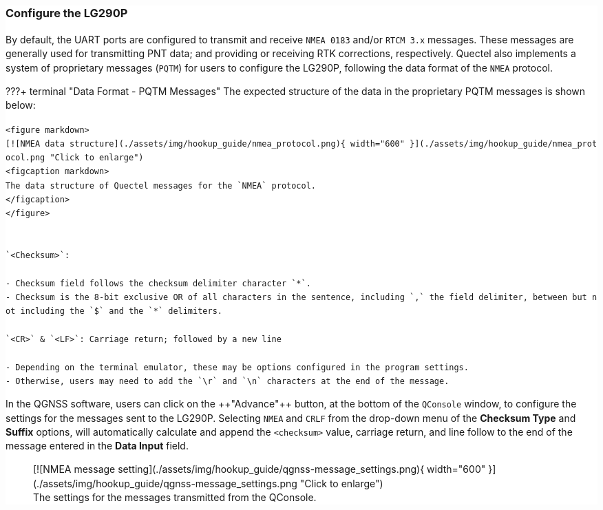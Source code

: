 

### Configure the LG290P
By default, the UART ports are configured to transmit and receive `NMEA 0183` and/or `RTCM 3.x` messages. These messages are generally used for transmitting PNT data; and providing or receiving RTK corrections, respectively. Quectel also implements a system of proprietary messages (`PQTM`) for users to configure the LG290P, following the data format of the `NMEA` protocol.

???+ terminal "Data Format - PQTM Messages"
	The expected structure of the data in the proprietary PQTM messages is shown below:

	<figure markdown>
	[![NMEA data structure](./assets/img/hookup_guide/nmea_protocol.png){ width="600" }](./assets/img/hookup_guide/nmea_protocol.png "Click to enlarge")
	<figcaption markdown>
	The data structure of Quectel messages for the `NMEA` protocol.
	</figcaption>
	</figure>


	`<Checksum>`:

	- Checksum field follows the checksum delimiter character `*`.
	- Checksum is the 8-bit exclusive OR of all characters in the sentence, including `,` the field delimiter, between but not including the `$` and the `*` delimiters.

	`<CR>` & `<LF>`: Carriage return; followed by a new line

	- Depending on the terminal emulator, these may be options configured in the program settings.
	- Otherwise, users may need to add the `\r` and `\n` characters at the end of the message.


In the QGNSS software, users can click on the ++"Advance"++ button, at the bottom of the `QConsole` window, to configure the settings for the messages sent to the LG290P. Selecting `NMEA` and `CRLF` from the drop-down menu of the **Checksum Type** and **Suffix** options, will automatically calculate and append the `<checksum>` value, carriage return, and line follow to the end of the message entered in the **Data Input** field.


<figure markdown>
[![NMEA message setting](./assets/img/hookup_guide/qgnss-message_settings.png){ width="600" }](./assets/img/hookup_guide/qgnss-message_settings.png "Click to enlarge")
<figcaption markdown>
The settings for the messages transmitted from the QConsole.
</figcaption>
</figure>